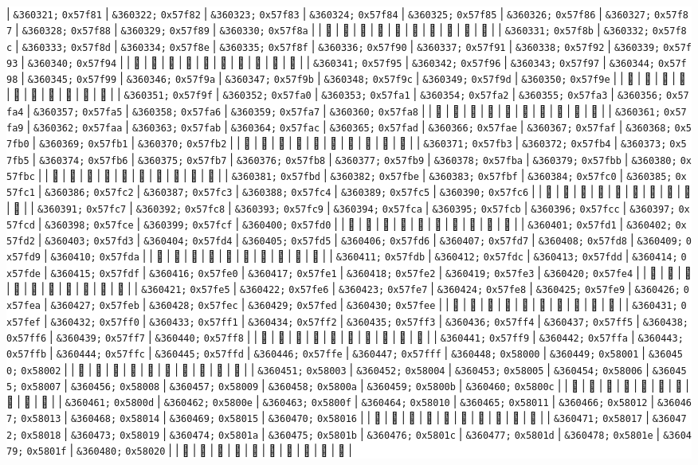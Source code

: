 | `&360321;` `0x57f81` | `&360322;`  `0x57f82` | `&360323;`  `0x57f83` | `&360324;`  `0x57f84` | `&360325;`  `0x57f85` | `&360326;`  `0x57f86` | `&360327;`  `0x57f87` | `&360328;`  `0x57f88` | `&360329;`  `0x57f89` | `&360330;`  `0x57f8a` | 
| &#360331; | &#360332; | &#360333; | &#360334; | &#360335; | &#360336; | &#360337; | &#360338; | &#360339; | &#360340; | 
| `&360331;` `0x57f8b` | `&360332;`  `0x57f8c` | `&360333;`  `0x57f8d` | `&360334;`  `0x57f8e` | `&360335;`  `0x57f8f` | `&360336;`  `0x57f90` | `&360337;`  `0x57f91` | `&360338;`  `0x57f92` | `&360339;`  `0x57f93` | `&360340;`  `0x57f94` | 
| &#360341; | &#360342; | &#360343; | &#360344; | &#360345; | &#360346; | &#360347; | &#360348; | &#360349; | &#360350; | 
| `&360341;` `0x57f95` | `&360342;`  `0x57f96` | `&360343;`  `0x57f97` | `&360344;`  `0x57f98` | `&360345;`  `0x57f99` | `&360346;`  `0x57f9a` | `&360347;`  `0x57f9b` | `&360348;`  `0x57f9c` | `&360349;`  `0x57f9d` | `&360350;`  `0x57f9e` | 
| &#360351; | &#360352; | &#360353; | &#360354; | &#360355; | &#360356; | &#360357; | &#360358; | &#360359; | &#360360; | 
| `&360351;` `0x57f9f` | `&360352;`  `0x57fa0` | `&360353;`  `0x57fa1` | `&360354;`  `0x57fa2` | `&360355;`  `0x57fa3` | `&360356;`  `0x57fa4` | `&360357;`  `0x57fa5` | `&360358;`  `0x57fa6` | `&360359;`  `0x57fa7` | `&360360;`  `0x57fa8` | 
| &#360361; | &#360362; | &#360363; | &#360364; | &#360365; | &#360366; | &#360367; | &#360368; | &#360369; | &#360370; | 
| `&360361;` `0x57fa9` | `&360362;`  `0x57faa` | `&360363;`  `0x57fab` | `&360364;`  `0x57fac` | `&360365;`  `0x57fad` | `&360366;`  `0x57fae` | `&360367;`  `0x57faf` | `&360368;`  `0x57fb0` | `&360369;`  `0x57fb1` | `&360370;`  `0x57fb2` | 
| &#360371; | &#360372; | &#360373; | &#360374; | &#360375; | &#360376; | &#360377; | &#360378; | &#360379; | &#360380; | 
| `&360371;` `0x57fb3` | `&360372;`  `0x57fb4` | `&360373;`  `0x57fb5` | `&360374;`  `0x57fb6` | `&360375;`  `0x57fb7` | `&360376;`  `0x57fb8` | `&360377;`  `0x57fb9` | `&360378;`  `0x57fba` | `&360379;`  `0x57fbb` | `&360380;`  `0x57fbc` | 
| &#360381; | &#360382; | &#360383; | &#360384; | &#360385; | &#360386; | &#360387; | &#360388; | &#360389; | &#360390; | 
| `&360381;` `0x57fbd` | `&360382;`  `0x57fbe` | `&360383;`  `0x57fbf` | `&360384;`  `0x57fc0` | `&360385;`  `0x57fc1` | `&360386;`  `0x57fc2` | `&360387;`  `0x57fc3` | `&360388;`  `0x57fc4` | `&360389;`  `0x57fc5` | `&360390;`  `0x57fc6` | 
| &#360391; | &#360392; | &#360393; | &#360394; | &#360395; | &#360396; | &#360397; | &#360398; | &#360399; | &#360400; | 
| `&360391;` `0x57fc7` | `&360392;`  `0x57fc8` | `&360393;`  `0x57fc9` | `&360394;`  `0x57fca` | `&360395;`  `0x57fcb` | `&360396;`  `0x57fcc` | `&360397;`  `0x57fcd` | `&360398;`  `0x57fce` | `&360399;`  `0x57fcf` | `&360400;`  `0x57fd0` | 
| &#360401; | &#360402; | &#360403; | &#360404; | &#360405; | &#360406; | &#360407; | &#360408; | &#360409; | &#360410; | 
| `&360401;` `0x57fd1` | `&360402;`  `0x57fd2` | `&360403;`  `0x57fd3` | `&360404;`  `0x57fd4` | `&360405;`  `0x57fd5` | `&360406;`  `0x57fd6` | `&360407;`  `0x57fd7` | `&360408;`  `0x57fd8` | `&360409;`  `0x57fd9` | `&360410;`  `0x57fda` | 
| &#360411; | &#360412; | &#360413; | &#360414; | &#360415; | &#360416; | &#360417; | &#360418; | &#360419; | &#360420; | 
| `&360411;` `0x57fdb` | `&360412;`  `0x57fdc` | `&360413;`  `0x57fdd` | `&360414;`  `0x57fde` | `&360415;`  `0x57fdf` | `&360416;`  `0x57fe0` | `&360417;`  `0x57fe1` | `&360418;`  `0x57fe2` | `&360419;`  `0x57fe3` | `&360420;`  `0x57fe4` | 
| &#360421; | &#360422; | &#360423; | &#360424; | &#360425; | &#360426; | &#360427; | &#360428; | &#360429; | &#360430; | 
| `&360421;` `0x57fe5` | `&360422;`  `0x57fe6` | `&360423;`  `0x57fe7` | `&360424;`  `0x57fe8` | `&360425;`  `0x57fe9` | `&360426;`  `0x57fea` | `&360427;`  `0x57feb` | `&360428;`  `0x57fec` | `&360429;`  `0x57fed` | `&360430;`  `0x57fee` | 
| &#360431; | &#360432; | &#360433; | &#360434; | &#360435; | &#360436; | &#360437; | &#360438; | &#360439; | &#360440; | 
| `&360431;` `0x57fef` | `&360432;`  `0x57ff0` | `&360433;`  `0x57ff1` | `&360434;`  `0x57ff2` | `&360435;`  `0x57ff3` | `&360436;`  `0x57ff4` | `&360437;`  `0x57ff5` | `&360438;`  `0x57ff6` | `&360439;`  `0x57ff7` | `&360440;`  `0x57ff8` | 
| &#360441; | &#360442; | &#360443; | &#360444; | &#360445; | &#360446; | &#360447; | &#360448; | &#360449; | &#360450; | 
| `&360441;` `0x57ff9` | `&360442;`  `0x57ffa` | `&360443;`  `0x57ffb` | `&360444;`  `0x57ffc` | `&360445;`  `0x57ffd` | `&360446;`  `0x57ffe` | `&360447;`  `0x57fff` | `&360448;`  `0x58000` | `&360449;`  `0x58001` | `&360450;`  `0x58002` | 
| &#360451; | &#360452; | &#360453; | &#360454; | &#360455; | &#360456; | &#360457; | &#360458; | &#360459; | &#360460; | 
| `&360451;` `0x58003` | `&360452;`  `0x58004` | `&360453;`  `0x58005` | `&360454;`  `0x58006` | `&360455;`  `0x58007` | `&360456;`  `0x58008` | `&360457;`  `0x58009` | `&360458;`  `0x5800a` | `&360459;`  `0x5800b` | `&360460;`  `0x5800c` | 
| &#360461; | &#360462; | &#360463; | &#360464; | &#360465; | &#360466; | &#360467; | &#360468; | &#360469; | &#360470; | 
| `&360461;` `0x5800d` | `&360462;`  `0x5800e` | `&360463;`  `0x5800f` | `&360464;`  `0x58010` | `&360465;`  `0x58011` | `&360466;`  `0x58012` | `&360467;`  `0x58013` | `&360468;`  `0x58014` | `&360469;`  `0x58015` | `&360470;`  `0x58016` | 
| &#360471; | &#360472; | &#360473; | &#360474; | &#360475; | &#360476; | &#360477; | &#360478; | &#360479; | &#360480; | 
| `&360471;` `0x58017` | `&360472;`  `0x58018` | `&360473;`  `0x58019` | `&360474;`  `0x5801a` | `&360475;`  `0x5801b` | `&360476;`  `0x5801c` | `&360477;`  `0x5801d` | `&360478;`  `0x5801e` | `&360479;`  `0x5801f` | `&360480;`  `0x58020` | 
| &#360481; | &#360482; | &#360483; | &#360484; | &#360485; | &#360486; | &#360487; | &#360488; | &#360489; | &#360490; | 